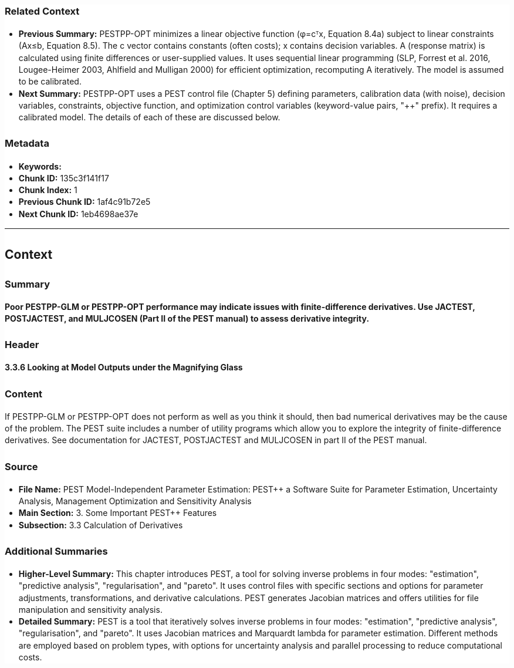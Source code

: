 ### Related Context
- **Previous Summary:** PESTPP-OPT minimizes a linear objective function (φ=cᵀx, Equation 8.4a) subject to linear constraints (Ax≤b, Equation 8.5).  The  c vector contains constants (often costs); x contains decision variables.  A (response matrix) is calculated using finite differences or user-supplied values.  It uses sequential linear programming (SLP, Forrest et al. 2016, Lougee-Heimer 2003, Ahlfield and Mulligan 2000) for efficient optimization, recomputing A iteratively.  The model is assumed to be calibrated.
- **Next Summary:** PESTPP-OPT uses a PEST control file (Chapter 5) defining parameters, calibration data (with noise), decision variables, constraints, objective function, and optimization control variables (keyword-value pairs, "++" prefix).  It requires a calibrated model.  The details of each of these are discussed below.

### Metadata
- **Keywords:** 
- **Chunk ID:** 135c3f141f17
- **Chunk Index:** 1
- **Previous Chunk ID:** 1af4c91b72e5
- **Next Chunk ID:** 1eb4698ae37e

---

## Context

### Summary
**Poor PESTPP-GLM or PESTPP-OPT performance may indicate issues with finite-difference derivatives.  Use JACTEST, POSTJACTEST, and MULJCOSEN (Part II of the PEST manual) to assess derivative integrity.**

### Header
**3.3.6 Looking at Model Outputs under the Magnifying Glass**

### Content
If PESTPP-GLM or PESTPP-OPT does not perform as well as you think it should, then bad numerical derivatives may be the cause of the problem. The PEST suite includes a number of utility programs which allow you to explore the integrity of finite-difference derivatives. See documentation for JACTEST, POSTJACTEST and MULJCOSEN in part II of the PEST manual.

### Source
- **File Name:** PEST Model-Independent Parameter Estimation: PEST++ a Software Suite for Parameter Estimation, Uncertainty Analysis, Management Optimization and Sensitivity Analysis
- **Main Section:** 3. Some Important PEST++ Features
- **Subsection:** 3.3 Calculation of Derivatives

### Additional Summaries
- **Higher-Level Summary:** This chapter introduces PEST, a tool for solving inverse problems in four modes: "estimation", "predictive analysis", "regularisation", and "pareto". It uses control files with specific sections and options for parameter adjustments, transformations, and derivative calculations. PEST generates Jacobian matrices and offers utilities for file manipulation and sensitivity analysis.
- **Detailed Summary:** PEST is a tool that iteratively solves inverse problems in four modes: "estimation", "predictive analysis", "regularisation", and "pareto". It uses Jacobian matrices and Marquardt lambda for parameter estimation. Different methods are employed based on problem types, with options for uncertainty analysis and parallel processing to reduce computational costs.
